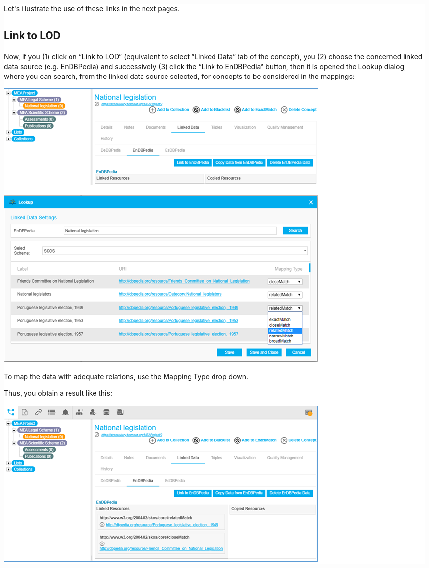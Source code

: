 Let's illustrate the use of these links in the next pages.

## Link to LOD

Now, if you \(1\) click on “Link to LOD” \(equivalent to select “Linked Data” tab of the concept\), you \(2\) choose the concerned linked data source \(e.g. EnDBPedia\) and successively \(3\) click the “Link to EnDBPedia” button, then it is opened the Lookup dialog, where you can search, from the linked data source selected, for concepts to be considered in the mappings:

![](../.gitbook/assets/image%20%2822%29.png)

![](../.gitbook/assets/image%20%2821%29.png)

To map the data with adequate relations, use the Mapping Type drop down.

Thus, you obtain a result like this:

![](../.gitbook/assets/image%20%281%29.png)
